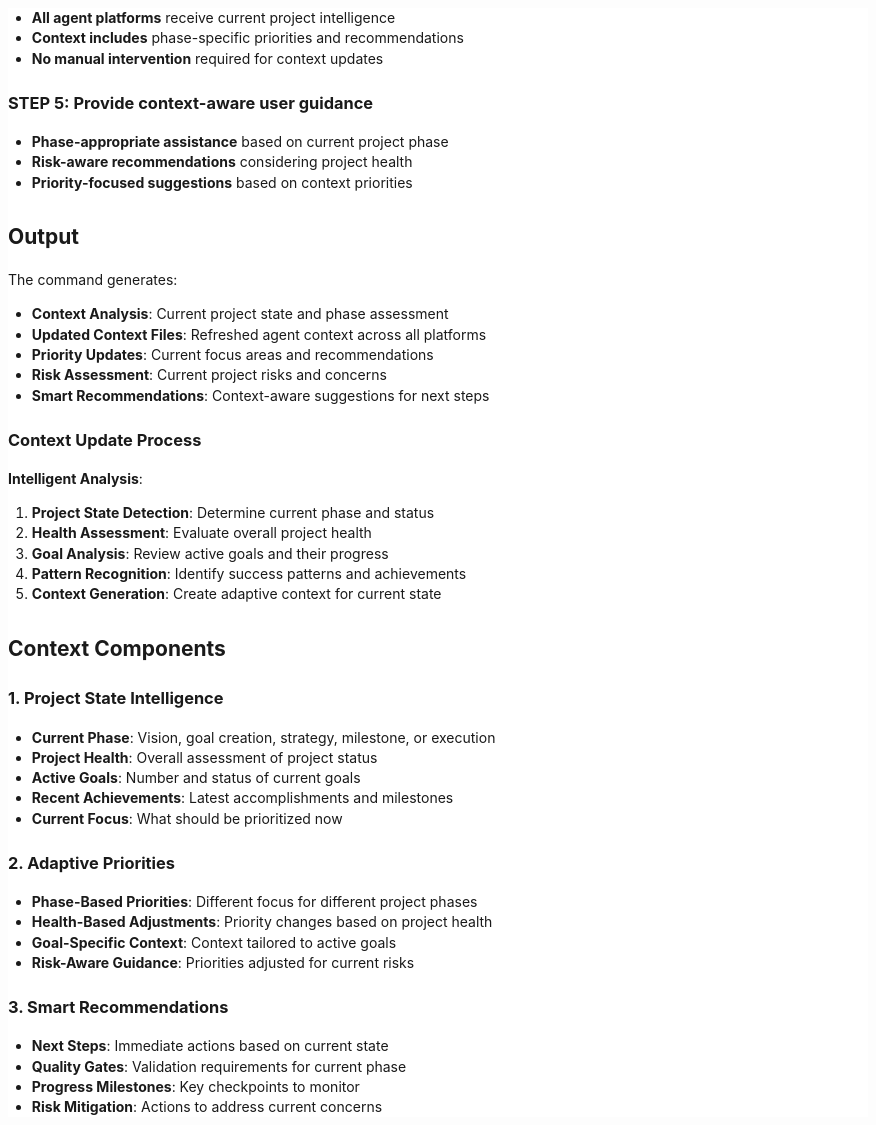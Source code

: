 - **All agent platforms** receive current project intelligence
- **Context includes** phase-specific priorities and recommendations
- **No manual intervention** required for context updates

### **STEP 5**: Provide context-aware user guidance

- **Phase-appropriate assistance** based on current project phase
- **Risk-aware recommendations** considering project health
- **Priority-focused suggestions** based on context priorities

## Output

The command generates:

- **Context Analysis**: Current project state and phase assessment
- **Updated Context Files**: Refreshed agent context across all platforms
- **Priority Updates**: Current focus areas and recommendations
- **Risk Assessment**: Current project risks and concerns
- **Smart Recommendations**: Context-aware suggestions for next steps

### Context Update Process

**Intelligent Analysis**:

1. **Project State Detection**: Determine current phase and status
2. **Health Assessment**: Evaluate overall project health
3. **Goal Analysis**: Review active goals and their progress
4. **Pattern Recognition**: Identify success patterns and achievements
5. **Context Generation**: Create adaptive context for current state

## Context Components

### 1. Project State Intelligence

- **Current Phase**: Vision, goal creation, strategy, milestone, or execution
- **Project Health**: Overall assessment of project status
- **Active Goals**: Number and status of current goals
- **Recent Achievements**: Latest accomplishments and milestones
- **Current Focus**: What should be prioritized now

### 2. Adaptive Priorities

- **Phase-Based Priorities**: Different focus for different project phases
- **Health-Based Adjustments**: Priority changes based on project health
- **Goal-Specific Context**: Context tailored to active goals
- **Risk-Aware Guidance**: Priorities adjusted for current risks

### 3. Smart Recommendations

- **Next Steps**: Immediate actions based on current state
- **Quality Gates**: Validation requirements for current phase
- **Progress Milestones**: Key checkpoints to monitor
- **Risk Mitigation**: Actions to address current concerns
